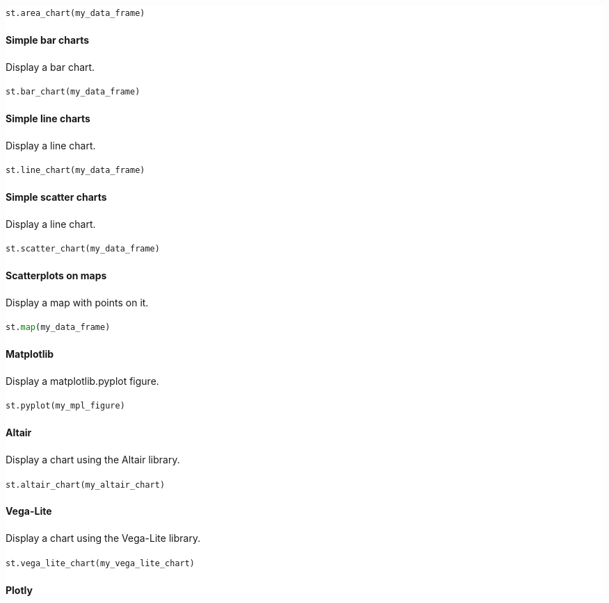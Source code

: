 ```python
st.area_chart(my_data_frame)
```

#### Simple bar charts

Display a bar chart.

```python
st.bar_chart(my_data_frame)
```

#### Simple line charts

Display a line chart.

```python
st.line_chart(my_data_frame)
```

#### Simple scatter charts

Display a line chart.

```python
st.scatter_chart(my_data_frame)
```

#### Scatterplots on maps

Display a map with points on it.

```python
st.map(my_data_frame)
```

#### Matplotlib

Display a matplotlib.pyplot figure.

```python
st.pyplot(my_mpl_figure)
```

#### Altair

Display a chart using the Altair library.

```python
st.altair_chart(my_altair_chart)
```

#### Vega-Lite

Display a chart using the Vega-Lite library.

```python
st.vega_lite_chart(my_vega_lite_chart)
```

#### Plotly
